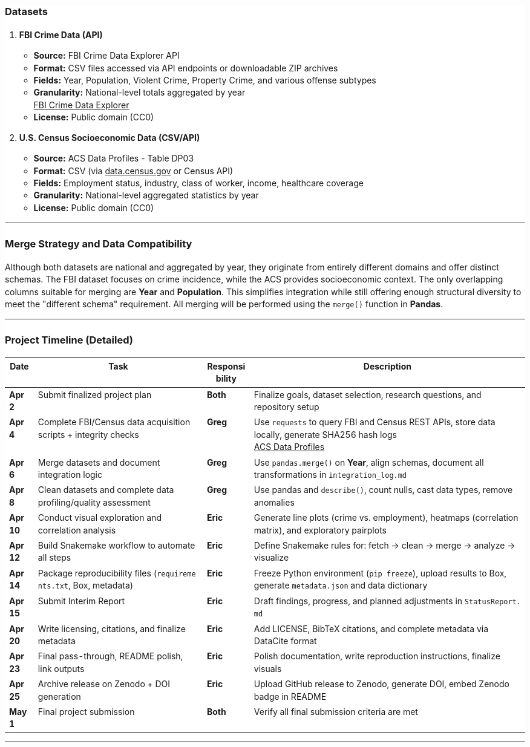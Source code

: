 
### **Datasets**

1. **FBI Crime Data (API)**
   - **Source:** FBI Crime Data Explorer API
   - **Format:** CSV files accessed via API endpoints or downloadable ZIP archives
   - **Fields:** Year, Population, Violent Crime, Property Crime, and various offense subtypes
   - **Granularity:** National-level totals aggregated by year  
     [FBI Crime Data Explorer](https://cde.ucr.cjis.gov/LATEST/webapp/#/pages/docApi)
   - **License:** Public domain (CC0)

2. **U.S. Census Socioeconomic Data (CSV/API)**
   - **Source:** ACS Data Profiles - Table DP03
   - **Format:** CSV (via [data.census.gov](https://data.census.gov) or Census API)
   - **Fields:** Employment status, industry, class of worker, income, healthcare coverage
   - **Granularity:** National-level aggregated statistics by year
   - **License:** Public domain (CC0)

---

### **Merge Strategy and Data Compatibility**

Although both datasets are national and aggregated by year, they originate from entirely different domains and offer distinct schemas. The FBI dataset focuses on crime incidence, while the ACS provides socioeconomic context. The only overlapping columns suitable for merging are **Year** and **Population**. This simplifies integration while still offering enough structural diversity to meet the "different schema" requirement. All merging will be performed using the `merge()` function in **Pandas**.

---

### **Project Timeline (Detailed)**

| **Date**   | **Task**                                                                          | **Responsibility** | **Description**                                                                                                                                                          |
|------------|-----------------------------------------------------------------------------------|--------------------|--------------------------------------------------------------------------------------------------------------------------------------------------------------------------|
| **Apr 2**  | Submit finalized project plan                                                     | **Both**           | Finalize goals, dataset selection, research questions, and repository setup                                                                                            |
| **Apr 4**  | Complete FBI/Census data acquisition scripts + integrity checks                   | **Greg**           | Use `requests` to query FBI and Census REST APIs, store data locally, generate SHA256 hash logs <br> [ACS Data Profiles](https://data.census.gov/table/ACSDP5Y2016.DP03) |
| **Apr 6**  | Merge datasets and document integration logic                                     | **Greg**           | Use `pandas.merge()` on **Year**, align schemas, document all transformations in `integration_log.md`                                                                  |
| **Apr 8**  | Clean datasets and complete data profiling/quality assessment                     | **Greg**           | Use pandas and `describe()`, count nulls, cast data types, remove anomalies                                                                                              |
| **Apr 10** | Conduct visual exploration and correlation analysis                               | **Eric**           | Generate line plots (crime vs. employment), heatmaps (correlation matrix), and exploratory pairplots                                                                     |
| **Apr 12** | Build Snakemake workflow to automate all steps                                    | **Eric**           | Define Snakemake rules for: fetch → clean → merge → analyze → visualize                                                                                                 |
| **Apr 14** | Package reproducibility files (`requirements.txt`, Box, metadata)                   | **Eric**           | Freeze Python environment (`pip freeze`), upload results to Box, generate `metadata.json` and data dictionary                                                             |
| **Apr 15** | Submit Interim Report                                                               | **Eric**           | Draft findings, progress, and planned adjustments in `StatusReport.md`                                                                                                   |
| **Apr 20** | Write licensing, citations, and finalize metadata                                   | **Eric**           | Add LICENSE, BibTeX citations, and complete metadata via DataCite format                                                                                                  |
| **Apr 23** | Final pass-through, README polish, link outputs                                   | **Eric**           | Polish documentation, write reproduction instructions, finalize visuals                                                                                                 |
| **Apr 25** | Archive release on Zenodo + DOI generation                                          | **Eric**           | Upload GitHub release to Zenodo, generate DOI, embed Zenodo badge in README                                                                                              |
| **May 1**  | Final project submission                                                            | **Both**           | Verify all final submission criteria are met                                                                                                                           |

---